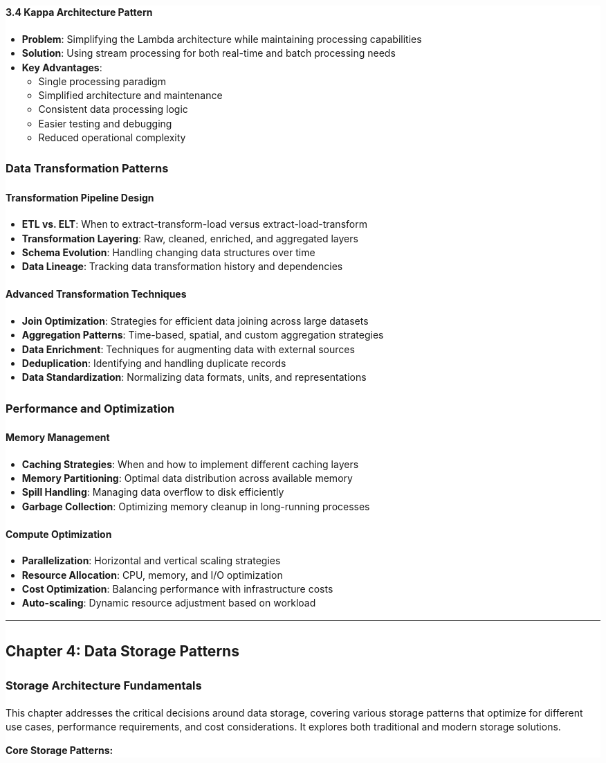 #### 3.4 Kappa Architecture Pattern
- **Problem**: Simplifying the Lambda architecture while maintaining processing capabilities
- **Solution**: Using stream processing for both real-time and batch processing needs
- **Key Advantages**:
  - Single processing paradigm
  - Simplified architecture and maintenance
  - Consistent data processing logic
  - Easier testing and debugging
  - Reduced operational complexity

### Data Transformation Patterns

#### Transformation Pipeline Design
- **ETL vs. ELT**: When to extract-transform-load versus extract-load-transform
- **Transformation Layering**: Raw, cleaned, enriched, and aggregated layers
- **Schema Evolution**: Handling changing data structures over time
- **Data Lineage**: Tracking data transformation history and dependencies

#### Advanced Transformation Techniques
- **Join Optimization**: Strategies for efficient data joining across large datasets
- **Aggregation Patterns**: Time-based, spatial, and custom aggregation strategies
- **Data Enrichment**: Techniques for augmenting data with external sources
- **Deduplication**: Identifying and handling duplicate records
- **Data Standardization**: Normalizing data formats, units, and representations

### Performance and Optimization

#### Memory Management
- **Caching Strategies**: When and how to implement different caching layers
- **Memory Partitioning**: Optimal data distribution across available memory
- **Spill Handling**: Managing data overflow to disk efficiently
- **Garbage Collection**: Optimizing memory cleanup in long-running processes

#### Compute Optimization
- **Parallelization**: Horizontal and vertical scaling strategies
- **Resource Allocation**: CPU, memory, and I/O optimization
- **Cost Optimization**: Balancing performance with infrastructure costs
- **Auto-scaling**: Dynamic resource adjustment based on workload

---

## Chapter 4: Data Storage Patterns

### Storage Architecture Fundamentals

This chapter addresses the critical decisions around data storage, covering various storage patterns that optimize for different use cases, performance requirements, and cost considerations. It explores both traditional and modern storage solutions.

**Core Storage Patterns:**
